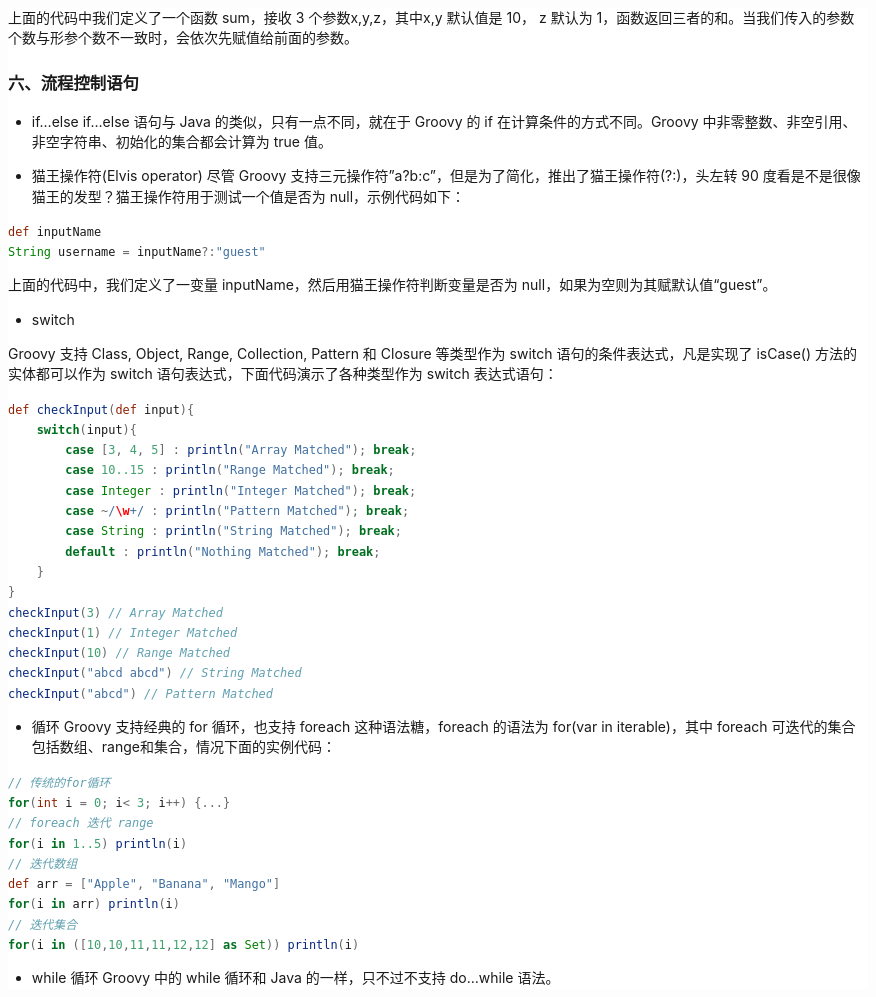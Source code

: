 上面的代码中我们定义了一个函数 sum，接收 3 个参数x,y,z，其中x,y 默认值是 10， z 默认为 1，函数返回三者的和。当我们传入的参数个数与形参个数不一致时，会依次先赋值给前面的参数。

### 六、流程控制语句
* if…else
if…else 语句与 Java 的类似，只有一点不同，就在于 Groovy 的 if 在计算条件的方式不同。Groovy 中非零整数、非空引用、非空字符串、初始化的集合都会计算为 true 值。

* 猫王操作符(Elvis operator)
尽管 Groovy 支持三元操作符”a?b:c”，但是为了简化，推出了猫王操作符(?:)，头左转 90 度看是不是很像猫王的发型？猫王操作符用于测试一个值是否为 null，示例代码如下：

```groovy
def inputName
String username = inputName?:"guest"
```
上面的代码中，我们定义了一变量 inputName，然后用猫王操作符判断变量是否为 null，如果为空则为其赋默认值“guest”。

* switch

Groovy 支持 Class, Object, Range, Collection, Pattern 和 Closure 等类型作为 switch 语句的条件表达式，凡是实现了 isCase() 方法的实体都可以作为 switch 语句表达式，下面代码演示了各种类型作为 switch  表达式语句：
```groovy
def checkInput(def input){
    switch(input){
        case [3, 4, 5] : println("Array Matched"); break;
        case 10..15 : println("Range Matched"); break;
        case Integer : println("Integer Matched"); break;
        case ~/\w+/ : println("Pattern Matched"); break;
        case String : println("String Matched"); break;
        default : println("Nothing Matched"); break;
    }
}
checkInput(3) // Array Matched
checkInput(1) // Integer Matched
checkInput(10) // Range Matched
checkInput("abcd abcd") // String Matched
checkInput("abcd") // Pattern Matched
```

* 循环
Groovy 支持经典的 for 循环，也支持 foreach 这种语法糖，foreach 的语法为 for(var in iterable)，其中 foreach 可迭代的集合包括数组、range和集合，情况下面的实例代码：
```groovy
// 传统的for循环
for(int i = 0; i< 3; i++) {...}
// foreach 迭代 range
for(i in 1..5) println(i)
// 迭代数组
def arr = ["Apple", "Banana", "Mango"]
for(i in arr) println(i)
// 迭代集合
for(i in ([10,10,11,11,12,12] as Set)) println(i)
```

* while 循环
Groovy 中的 while 循环和 Java 的一样，只不过不支持 do…while 语法。
